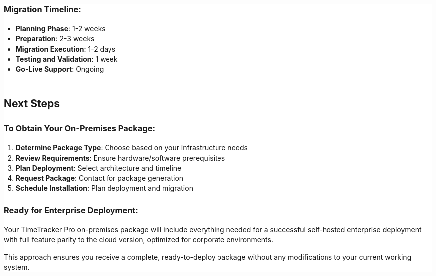 ### **Migration Timeline:**
- **Planning Phase**: 1-2 weeks
- **Preparation**: 2-3 weeks  
- **Migration Execution**: 1-2 days
- **Testing and Validation**: 1 week
- **Go-Live Support**: Ongoing

---

## Next Steps

### **To Obtain Your On-Premises Package:**

1. **Determine Package Type**: Choose based on your infrastructure needs
2. **Review Requirements**: Ensure hardware/software prerequisites
3. **Plan Deployment**: Select architecture and timeline
4. **Request Package**: Contact for package generation
5. **Schedule Installation**: Plan deployment and migration

### **Ready for Enterprise Deployment:**
Your TimeTracker Pro on-premises package will include everything needed for a successful self-hosted enterprise deployment with full feature parity to the cloud version, optimized for corporate environments.

This approach ensures you receive a complete, ready-to-deploy package without any modifications to your current working system.